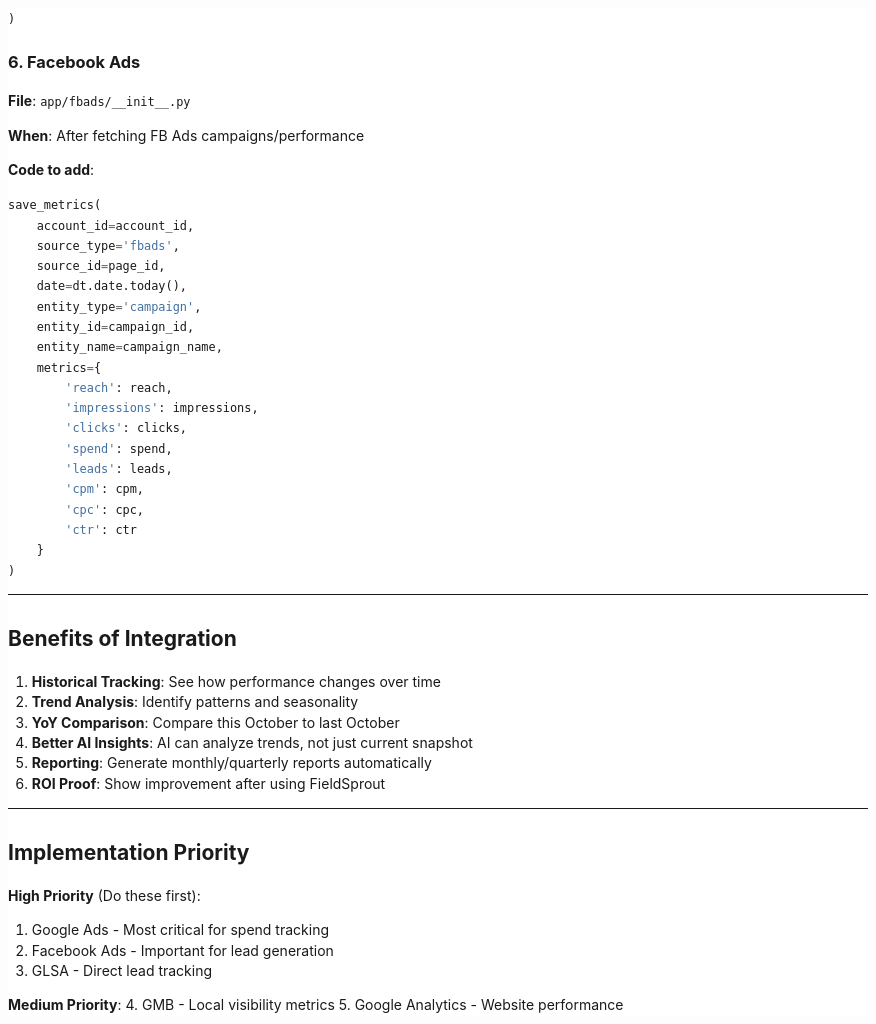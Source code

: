 ```python
)
```

### 6. Facebook Ads
**File**: `app/fbads/__init__.py`

**When**: After fetching FB Ads campaigns/performance

**Code to add**:
```python
save_metrics(
    account_id=account_id,
    source_type='fbads',
    source_id=page_id,
    date=dt.date.today(),
    entity_type='campaign',
    entity_id=campaign_id,
    entity_name=campaign_name,
    metrics={
        'reach': reach,
        'impressions': impressions,
        'clicks': clicks,
        'spend': spend,
        'leads': leads,
        'cpm': cpm,
        'cpc': cpc,
        'ctr': ctr
    }
)
```

---

## Benefits of Integration

1. **Historical Tracking**: See how performance changes over time
2. **Trend Analysis**: Identify patterns and seasonality
3. **YoY Comparison**: Compare this October to last October
4. **Better AI Insights**: AI can analyze trends, not just current snapshot
5. **Reporting**: Generate monthly/quarterly reports automatically
6. **ROI Proof**: Show improvement after using FieldSprout

---

## Implementation Priority

**High Priority** (Do these first):
1. Google Ads - Most critical for spend tracking
2. Facebook Ads - Important for lead generation
3. GLSA - Direct lead tracking

**Medium Priority**:
4. GMB - Local visibility metrics
5. Google Analytics - Website performance
